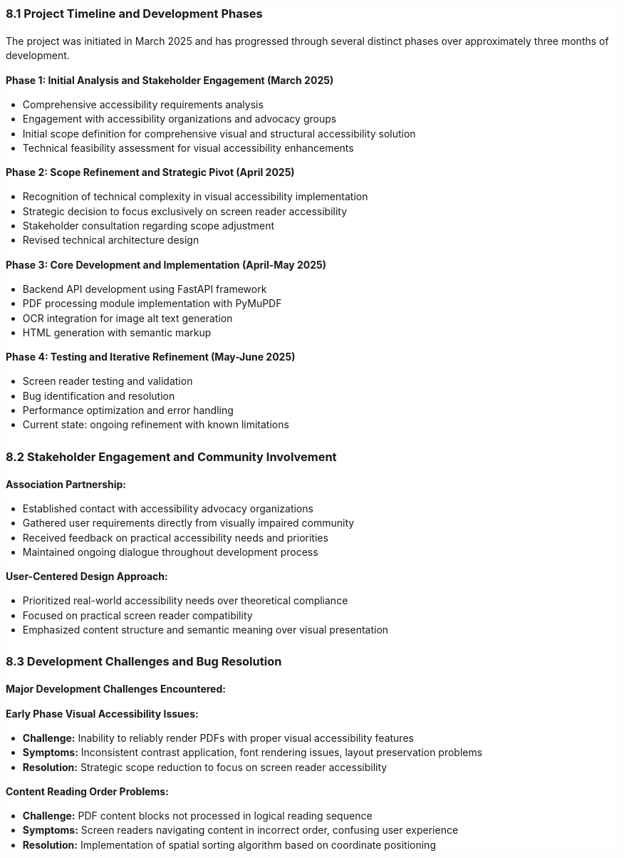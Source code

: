 ### 8.1 Project Timeline and Development Phases
The project was initiated in March 2025 and has progressed through several distinct phases over approximately three months of development.

**Phase 1: Initial Analysis and Stakeholder Engagement (March 2025)**
- Comprehensive accessibility requirements analysis
- Engagement with accessibility organizations and advocacy groups
- Initial scope definition for comprehensive visual and structural accessibility solution
- Technical feasibility assessment for visual accessibility enhancements

**Phase 2: Scope Refinement and Strategic Pivot (April 2025)**
- Recognition of technical complexity in visual accessibility implementation
- Strategic decision to focus exclusively on screen reader accessibility
- Stakeholder consultation regarding scope adjustment
- Revised technical architecture design

**Phase 3: Core Development and Implementation (April-May 2025)**
- Backend API development using FastAPI framework
- PDF processing module implementation with PyMuPDF
- OCR integration for image alt text generation
- HTML generation with semantic markup

**Phase 4: Testing and Iterative Refinement (May-June 2025)**
- Screen reader testing and validation
- Bug identification and resolution
- Performance optimization and error handling
- Current state: ongoing refinement with known limitations

### 8.2 Stakeholder Engagement and Community Involvement
**Association Partnership:**
- Established contact with accessibility advocacy organizations
- Gathered user requirements directly from visually impaired community
- Received feedback on practical accessibility needs and priorities
- Maintained ongoing dialogue throughout development process

**User-Centered Design Approach:**
- Prioritized real-world accessibility needs over theoretical compliance
- Focused on practical screen reader compatibility
- Emphasized content structure and semantic meaning over visual presentation

### 8.3 Development Challenges and Bug Resolution

**Major Development Challenges Encountered:**

**Early Phase Visual Accessibility Issues:**
- **Challenge:** Inability to reliably render PDFs with proper visual accessibility features
- **Symptoms:** Inconsistent contrast application, font rendering issues, layout preservation problems
- **Resolution:** Strategic scope reduction to focus on screen reader accessibility

**Content Reading Order Problems:**
- **Challenge:** PDF content blocks not processed in logical reading sequence
- **Symptoms:** Screen readers navigating content in incorrect order, confusing user experience
- **Resolution:** Implementation of spatial sorting algorithm based on coordinate positioning
